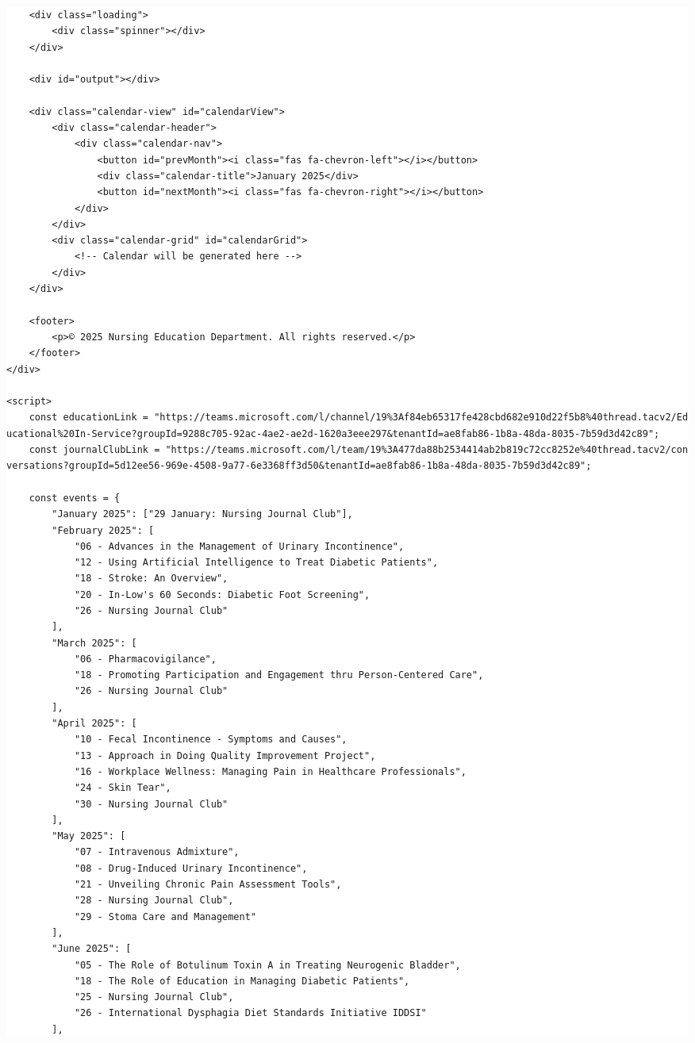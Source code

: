         <div class="loading">
            <div class="spinner"></div>
        </div>
        
        <div id="output"></div>
        
        <div class="calendar-view" id="calendarView">
            <div class="calendar-header">
                <div class="calendar-nav">
                    <button id="prevMonth"><i class="fas fa-chevron-left"></i></button>
                    <div class="calendar-title">January 2025</div>
                    <button id="nextMonth"><i class="fas fa-chevron-right"></i></button>
                </div>
            </div>
            <div class="calendar-grid" id="calendarGrid">
                <!-- Calendar will be generated here -->
            </div>
        </div>
        
        <footer>
            <p>© 2025 Nursing Education Department. All rights reserved.</p>
        </footer>
    </div>

    <script>
        const educationLink = "https://teams.microsoft.com/l/channel/19%3Af84eb65317fe428cbd682e910d22f5b8%40thread.tacv2/Educational%20In-Service?groupId=9288c705-92ac-4ae2-ae2d-1620a3eee297&tenantId=ae8fab86-1b8a-48da-8035-7b59d3d42c89";
        const journalClubLink = "https://teams.microsoft.com/l/team/19%3A477da88b2534414ab2b819c72cc8252e%40thread.tacv2/conversations?groupId=5d12ee56-969e-4508-9a77-6e3368ff3d50&tenantId=ae8fab86-1b8a-48da-8035-7b59d3d42c89";

        const events = {
            "January 2025": ["29 January: Nursing Journal Club"],
            "February 2025": [
                "06 - Advances in the Management of Urinary Incontinence",
                "12 - Using Artificial Intelligence to Treat Diabetic Patients",
                "18 - Stroke: An Overview",
                "20 - In-Low's 60 Seconds: Diabetic Foot Screening",
                "26 - Nursing Journal Club"
            ],
            "March 2025": [
                "06 - Pharmacovigilance",
                "18 - Promoting Participation and Engagement thru Person-Centered Care",
                "26 - Nursing Journal Club"
            ],
            "April 2025": [
                "10 - Fecal Incontinence - Symptoms and Causes",
                "13 - Approach in Doing Quality Improvement Project",
                "16 - Workplace Wellness: Managing Pain in Healthcare Professionals",
                "24 - Skin Tear",
                "30 - Nursing Journal Club"
            ],
            "May 2025": [
                "07 - Intravenous Admixture",
                "08 - Drug-Induced Urinary Incontinence",
                "21 - Unveiling Chronic Pain Assessment Tools",
                "28 - Nursing Journal Club",
                "29 - Stoma Care and Management"
            ],
            "June 2025": [
                "05 - The Role of Botulinum Toxin A in Treating Neurogenic Bladder",
                "18 - The Role of Education in Managing Diabetic Patients",
                "25 - Nursing Journal Club",
                "26 - International Dysphagia Diet Standards Initiative IDDSI"
            ],